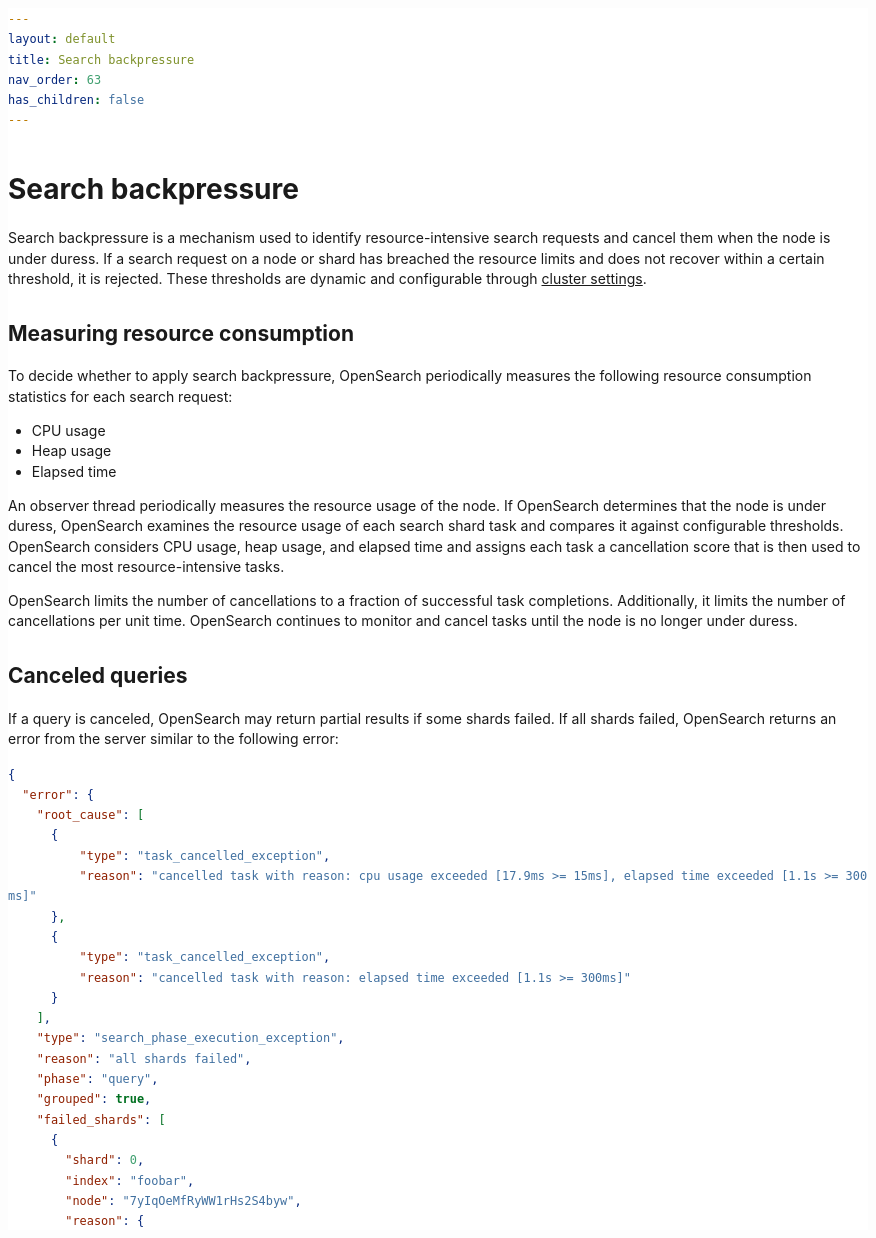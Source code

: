 ```yaml
---
layout: default
title: Search backpressure
nav_order: 63
has_children: false
---
```


# Search backpressure

Search backpressure is a mechanism used to identify resource-intensive search requests and cancel them when the node is under duress. If a search request on a node or shard has breached the resource limits and does not recover within a certain threshold, it is rejected. These thresholds are dynamic and configurable through [cluster settings](#search-backpressure-settings). 

## Measuring resource consumption

To decide whether to apply search backpressure, OpenSearch periodically measures the following resource consumption statistics for each search request:

- CPU usage
- Heap usage
- Elapsed time 

An observer thread periodically measures the resource usage of the node. If OpenSearch determines that the node is under duress, OpenSearch examines the resource usage of each search shard task and compares it against configurable thresholds. OpenSearch considers CPU usage, heap usage, and elapsed time and assigns each task a cancellation score that is then used to cancel the most resource-intensive tasks.

OpenSearch limits the number of cancellations to a fraction of successful task completions. Additionally, it limits the number of cancellations per unit time. OpenSearch continues to monitor and cancel tasks until the node is no longer under duress.

## Canceled queries

If a query is canceled, OpenSearch may return partial results if some shards failed. If all shards failed, OpenSearch returns an error from the server similar to the following error:

```json
{
  "error": {
    "root_cause": [
      {
          "type": "task_cancelled_exception",
          "reason": "cancelled task with reason: cpu usage exceeded [17.9ms >= 15ms], elapsed time exceeded [1.1s >= 300ms]"
      },
      {
          "type": "task_cancelled_exception",
          "reason": "cancelled task with reason: elapsed time exceeded [1.1s >= 300ms]"
      }
    ],
    "type": "search_phase_execution_exception",
    "reason": "all shards failed",
    "phase": "query",
    "grouped": true,
    "failed_shards": [
      {
        "shard": 0,
        "index": "foobar",
        "node": "7yIqOeMfRyWW1rHs2S4byw",
        "reason": {
```